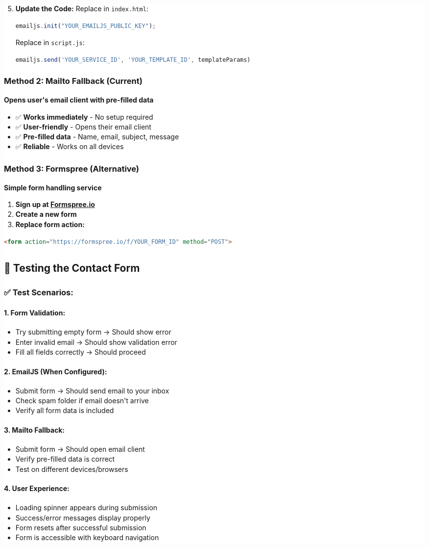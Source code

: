 5. **Update the Code:**
   Replace in `index.html`:
   ```javascript
   emailjs.init("YOUR_EMAILJS_PUBLIC_KEY");
   ```

   Replace in `script.js`:
   ```javascript
   emailjs.send('YOUR_SERVICE_ID', 'YOUR_TEMPLATE_ID', templateParams)
   ```

### **Method 2: Mailto Fallback (Current)**
**Opens user's email client with pre-filled data**

- ✅ **Works immediately** - No setup required
- ✅ **User-friendly** - Opens their email client
- ✅ **Pre-filled data** - Name, email, subject, message
- ✅ **Reliable** - Works on all devices

### **Method 3: Formspree (Alternative)**
**Simple form handling service**

1. **Sign up at [Formspree.io](https://formspree.io/)**
2. **Create a new form**
3. **Replace form action:**

```html
<form action="https://formspree.io/f/YOUR_FORM_ID" method="POST">
```

## 🧪 **Testing the Contact Form**

### **✅ Test Scenarios:**

#### **1. Form Validation:**
- Try submitting empty form → Should show error
- Enter invalid email → Should show validation error
- Fill all fields correctly → Should proceed

#### **2. EmailJS (When Configured):**
- Submit form → Should send email to your inbox
- Check spam folder if email doesn't arrive
- Verify all form data is included

#### **3. Mailto Fallback:**
- Submit form → Should open email client
- Verify pre-filled data is correct
- Test on different devices/browsers

#### **4. User Experience:**
- Loading spinner appears during submission
- Success/error messages display properly
- Form resets after successful submission
- Form is accessible with keyboard navigation
